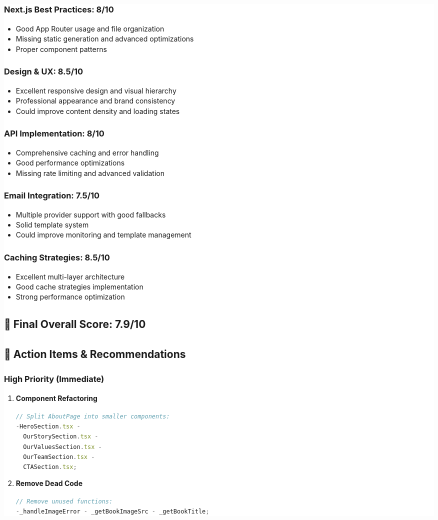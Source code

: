 ### Next.js Best Practices: 8/10

- Good App Router usage and file organization
- Missing static generation and advanced optimizations
- Proper component patterns

### Design & UX: 8.5/10

- Excellent responsive design and visual hierarchy
- Professional appearance and brand consistency
- Could improve content density and loading states

### API Implementation: 8/10

- Comprehensive caching and error handling
- Good performance optimizations
- Missing rate limiting and advanced validation

### Email Integration: 7.5/10

- Multiple provider support with good fallbacks
- Solid template system
- Could improve monitoring and template management

### Caching Strategies: 8.5/10

- Excellent multi-layer architecture
- Good cache strategies implementation
- Strong performance optimization

## 🎯 **Final Overall Score: 7.9/10**

## 📝 Action Items & Recommendations

### High Priority (Immediate)

1. **Component Refactoring**

   ```typescript
   // Split AboutPage into smaller components:
   -HeroSection.tsx -
     OurStorySection.tsx -
     OurValuesSection.tsx -
     OurTeamSection.tsx -
     CTASection.tsx;
   ```

2. **Remove Dead Code**

   ```typescript
   // Remove unused functions:
   -_handleImageError - _getBookImageSrc - _getBookTitle;
   ```
